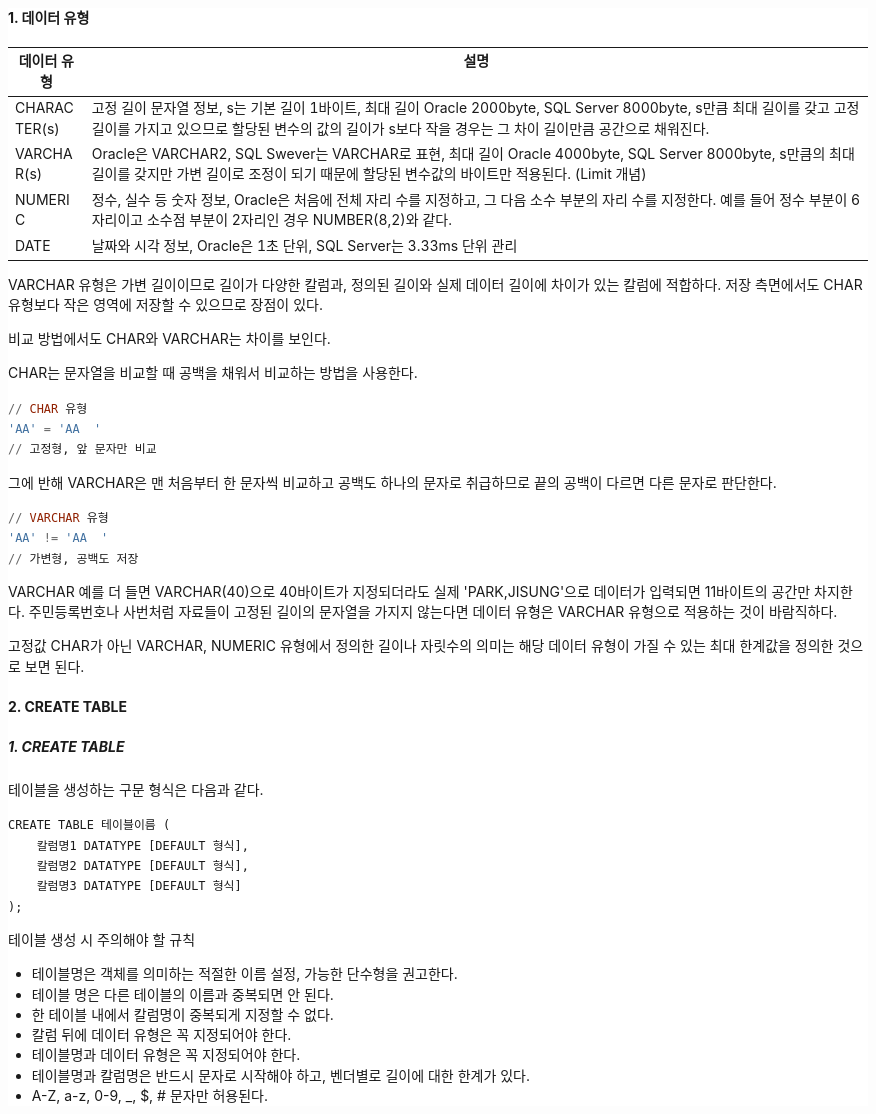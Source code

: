 #### 1. 데이터 유형

| 데이터 유형  | 설명                                                         |
| ------------ | ------------------------------------------------------------ |
| CHARACTER(s) | 고정 길이 문자열 정보, s는 기본 길이 1바이트, 최대 길이 Oracle 2000byte, SQL Server 8000byte, s만큼 최대 길이를 갖고 고정 길이를 가지고 있으므로 할당된 변수의 값의 길이가 s보다 작을 경우는 그 차이 길이만큼 공간으로 채워진다. |
| VARCHAR(s)   | Oracle은 VARCHAR2, SQL Swever는 VARCHAR로 표현, 최대 길이 Oracle 4000byte, SQL Server 8000byte, s만큼의 최대 길이를 갖지만 가변 길이로 조정이 되기 때문에 할당된 변수값의 바이트만 적용된다. (Limit 개념) |
| NUMERIC      | 정수, 실수 등 숫자 정보, Oracle은 처음에 전체 자리 수를 지정하고, 그 다음 소수 부분의 자리 수를 지정한다. 예를 들어 정수 부분이 6자리이고 소수점 부분이 2자리인 경우 NUMBER(8,2)와 같다. |
| DATE         | 날짜와 시각 정보, Oracle은 1초 단위, SQL Server는 3.33ms 단위 관리 |

VARCHAR 유형은 가변 길이이므로 길이가 다양한 칼럼과, 정의된 길이와 실제 데이터 길이에 차이가 있는 칼럼에 적합하다. 저장 측면에서도 CHAR 유형보다 작은 영역에 저장할 수 있으므로 장점이 있다.

비교 방법에서도 CHAR와 VARCHAR는 차이를 보인다.

CHAR는 문자열을 비교할 때 공백을 채워서 비교하는 방법을 사용한다. 

```sql
// CHAR 유형
'AA' = 'AA  '
// 고정형, 앞 문자만 비교
```

그에 반해 VARCHAR은 맨 처음부터 한 문자씩 비교하고 공백도 하나의 문자로 취급하므로 끝의 공백이 다르면 다른 문자로 판단한다.

```sql
// VARCHAR 유형
'AA' != 'AA  '
// 가변형, 공백도 저장
```

VARCHAR 예를 더 들면 VARCHAR(40)으로 40바이트가 지정되더라도 실제  'PARK,JISUNG'으로 데이터가 입력되면 11바이트의 공간만 차지한다. 주민등록번호나 사번처럼 자료들이 고정된 길이의 문자열을 가지지 않는다면 데이터 유형은 VARCHAR 유형으로 적용하는 것이 바람직하다.

고정값 CHAR가 아닌 VARCHAR, NUMERIC 유형에서 정의한 길이나 자릿수의 의미는 해당 데이터 유형이 가질 수 있는 최대 한계값을 정의한 것으로 보면 된다.



#### 2. CREATE TABLE



##### 1. CREATE TABLE

테이블을 생성하는 구문 형식은 다음과 같다.

```
CREATE TABLE 테이블이름 (
	칼럼명1 DATATYPE [DEFAULT 형식],
	칼럼명2 DATATYPE [DEFAULT 형식],
	칼럼명3 DATATYPE [DEFAULT 형식]
);
```

테이블 생성 시 주의해야 할 규칙

- 테이블명은 객체를 의미하는 적절한 이름 설정, 가능한 단수형을 권고한다.
- 테이블 명은 다른 테이블의 이름과 중복되면 안 된다.
- 한 테이블 내에서 칼럼명이 중복되게 지정할 수 없다.
- 칼럼 뒤에 데이터 유형은 꼭 지정되어야 한다.
- 테이블명과 데이터 유형은 꼭 지정되어야 한다.
- 테이블명과 칼럼명은 반드시 문자로 시작해야 하고, 벤더별로 길이에 대한 한계가 있다.
- A-Z, a-z, 0-9, _, $, # 문자만 허용된다.
